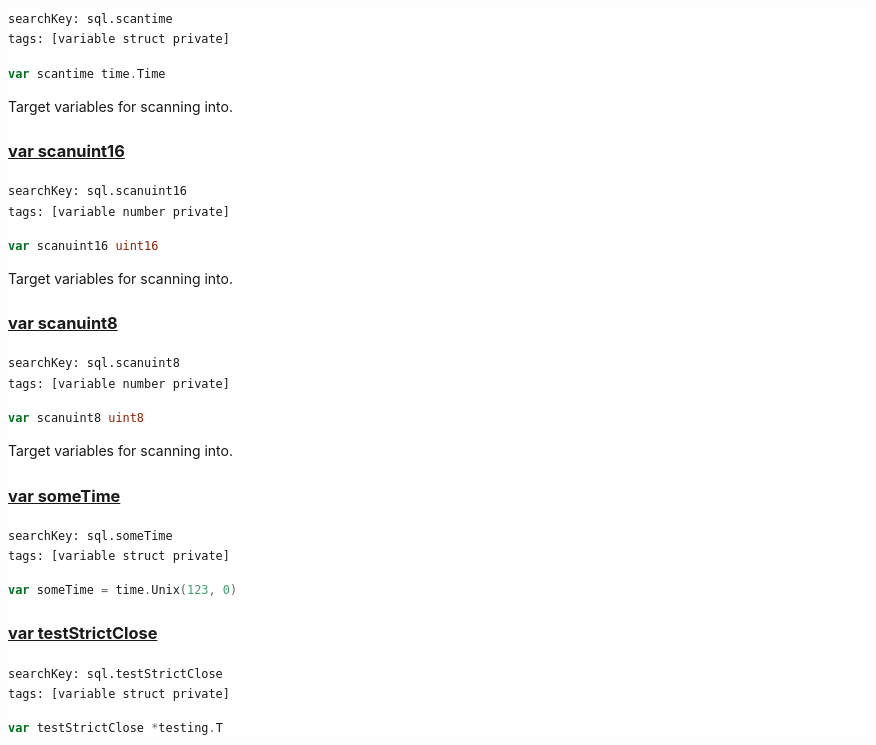 ```
searchKey: sql.scantime
tags: [variable struct private]
```

```Go
var scantime time.Time
```

Target variables for scanning into. 

### <a id="scanuint16" href="#scanuint16">var scanuint16</a>

```
searchKey: sql.scanuint16
tags: [variable number private]
```

```Go
var scanuint16 uint16
```

Target variables for scanning into. 

### <a id="scanuint8" href="#scanuint8">var scanuint8</a>

```
searchKey: sql.scanuint8
tags: [variable number private]
```

```Go
var scanuint8 uint8
```

Target variables for scanning into. 

### <a id="someTime" href="#someTime">var someTime</a>

```
searchKey: sql.someTime
tags: [variable struct private]
```

```Go
var someTime = time.Unix(123, 0)
```

### <a id="testStrictClose" href="#testStrictClose">var testStrictClose</a>

```
searchKey: sql.testStrictClose
tags: [variable struct private]
```

```Go
var testStrictClose *testing.T
```
